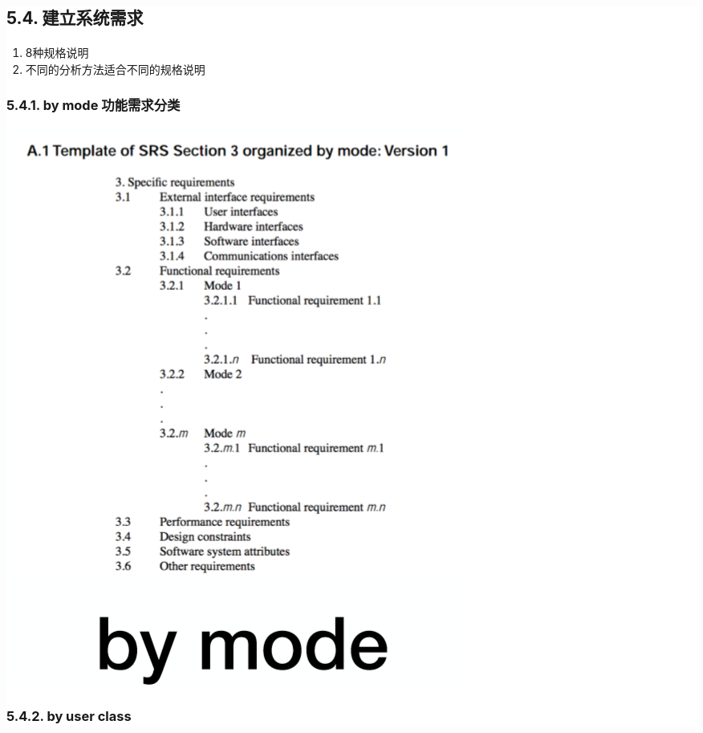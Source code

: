 ## 5.4. 建⽴系统需求
1. 8种规格说明
2. 不同的分析⽅法适合不同的规格说明

### 5.4.1. by mode 功能需求分类
![](img/cpt6/47.png)

### 5.4.2. by user class